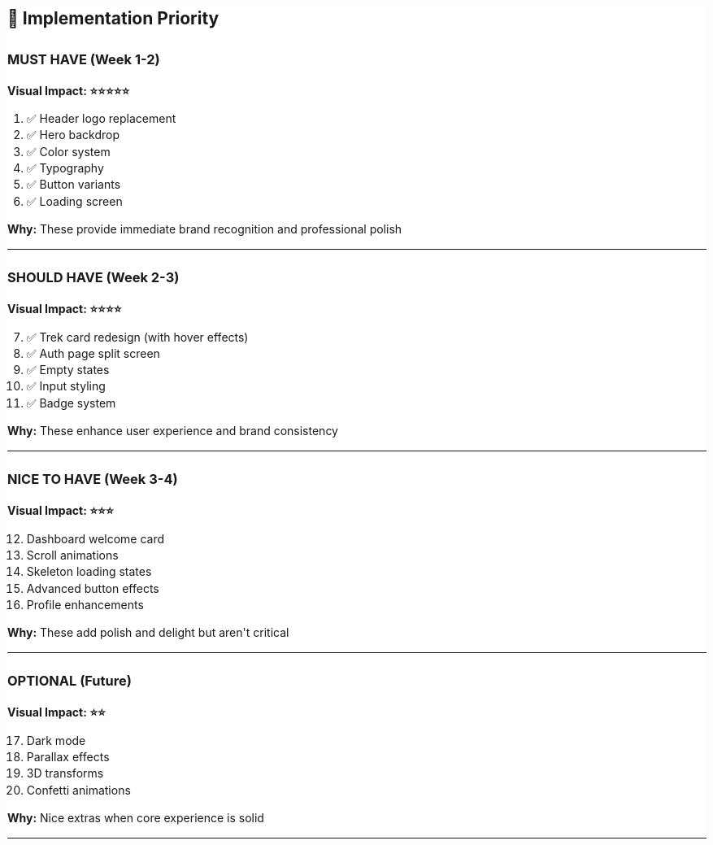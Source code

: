 ## 🚀 Implementation Priority

### MUST HAVE (Week 1-2)

**Visual Impact: ⭐⭐⭐⭐⭐**

1. ✅ Header logo replacement
2. ✅ Hero backdrop
3. ✅ Color system
4. ✅ Typography
5. ✅ Button variants
6. ✅ Loading screen

**Why:** These provide immediate brand recognition and professional polish

---

### SHOULD HAVE (Week 2-3)

**Visual Impact: ⭐⭐⭐⭐**

7. ✅ Trek card redesign (with hover effects)
8. ✅ Auth page split screen
9. ✅ Empty states
10. ✅ Input styling
11. ✅ Badge system

**Why:** These enhance user experience and brand consistency

---

### NICE TO HAVE (Week 3-4)

**Visual Impact: ⭐⭐⭐**

12. Dashboard welcome card
13. Scroll animations
14. Skeleton loading states
15. Advanced button effects
16. Profile enhancements

**Why:** These add polish and delight but aren't critical

---

### OPTIONAL (Future)

**Visual Impact: ⭐⭐**

17. Dark mode
18. Parallax effects
19. 3D transforms
20. Confetti animations

**Why:** Nice extras when core experience is solid

---